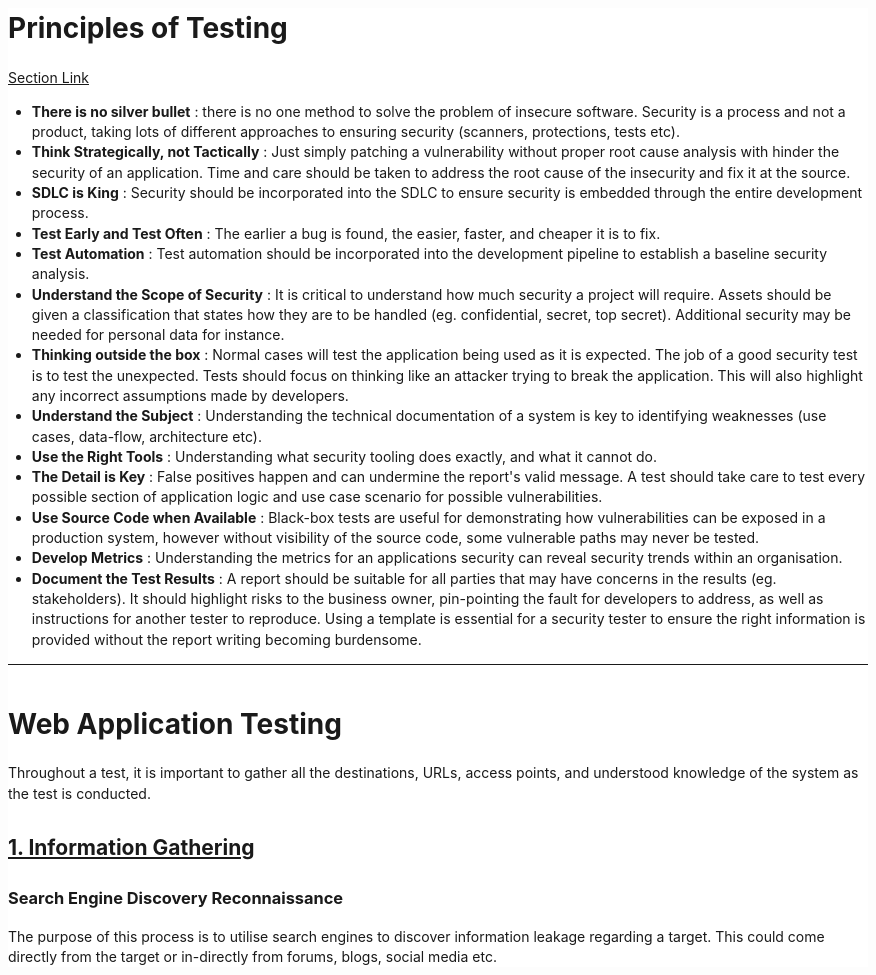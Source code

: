 
# Principles of Testing
[Section Link](https://arc.net/l/quote/iqeedvsr)
- **There is no silver bullet** : there is no one method to solve the problem of insecure software. Security is a process and not a product, taking lots of different approaches to ensuring security (scanners, protections, tests etc).
- **Think Strategically, not Tactically** : Just simply patching a vulnerability without proper root cause analysis with hinder the security of an application. Time and care should be taken to address the root cause of the insecurity and fix it at the source.
- **SDLC is King** : Security should be incorporated into the SDLC to ensure security is embedded through the entire development process.
- **Test Early and Test Often** : The earlier a bug is found, the easier, faster, and cheaper it is to fix.
- **Test Automation** : Test automation should be incorporated into the development pipeline to establish a baseline security analysis.
- **Understand the Scope of Security** : It is critical to understand how much security a project will require. Assets should be given a classification that states how they are to be handled (eg. confidential, secret, top secret). Additional security may be needed for personal data for instance.
- **Thinking outside the box** : Normal cases will test the application being used as it is expected. The job of a good security test is to test the unexpected. Tests should focus on thinking like an attacker trying to break the application. This will also highlight any incorrect assumptions made by developers.
- **Understand the Subject** : Understanding the technical documentation of a system is key to identifying weaknesses (use cases, data-flow, architecture etc).
- **Use the Right Tools** : Understanding what security tooling does exactly, and what it cannot do.
- **The Detail is Key** : False positives happen and can undermine the report's valid message. A test should take care to test every possible section of application logic and use case scenario for possible vulnerabilities.
- **Use Source Code when Available** : Black-box tests are useful for demonstrating how vulnerabilities can be exposed in a production system, however without visibility of the source code, some vulnerable paths may never be tested.
- **Develop Metrics** : Understanding the metrics for an applications security can reveal security trends within an organisation.
- **Document the Test Results** : A report should be suitable for all parties that may have concerns in the results (eg. stakeholders). It should highlight risks to the business owner, pin-pointing the fault for developers to address, as well as instructions for another tester to reproduce. Using a template is essential for a security tester to ensure the right information is provided without the report writing becoming burdensome.

---

# Web Application Testing

Throughout a test, it is important to gather all the destinations, URLs, access points, and understood knowledge of the system as the test is conducted.

## [1. Information Gathering](https://owasp.org/www-project-web-security-testing-guide/stable/4-Web_Application_Security_Testing/01-Information_Gathering/)
### Search Engine Discovery Reconnaissance
The purpose of this process is to utilise search engines to discover information leakage regarding a target. This could come directly from the target or in-directly from forums, blogs, social media etc.
